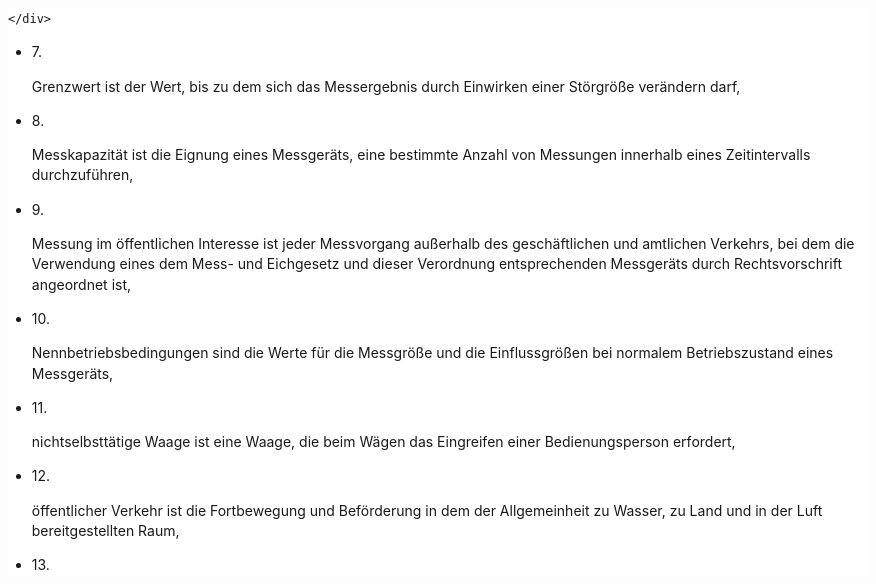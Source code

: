     </div>

  - 7\.
    
    <div>
    
    Grenzwert ist der Wert, bis zu dem sich das Messergebnis durch
    Einwirken einer Störgröße verändern darf,
    
    </div>

  - 8\.
    
    <div>
    
    Messkapazität ist die Eignung eines Messgeräts, eine bestimmte
    Anzahl von Messungen innerhalb eines Zeitintervalls durchzuführen,
    
    </div>

  - 9\.
    
    <div>
    
    Messung im öffentlichen Interesse ist jeder Messvorgang außerhalb
    des geschäftlichen und amtlichen Verkehrs, bei dem die Verwendung
    eines dem Mess- und Eichgesetz und dieser Verordnung entsprechenden
    Messgeräts durch Rechtsvorschrift angeordnet ist,
    
    </div>

  - 10\.
    
    <div>
    
    Nennbetriebsbedingungen sind die Werte für die Messgröße und die
    Einflussgrößen bei normalem Betriebszustand eines Messgeräts,
    
    </div>

  - 11\.
    
    <div>
    
    nichtselbsttätige Waage ist eine Waage, die beim Wägen das
    Eingreifen einer Bedienungsperson erfordert,
    
    </div>

  - 12\.
    
    <div>
    
    öffentlicher Verkehr ist die Fortbewegung und Beförderung in dem der
    Allgemeinheit zu Wasser, zu Land und in der Luft bereitgestellten
    Raum,
    
    </div>

  - 13\.
    
    <div>
    